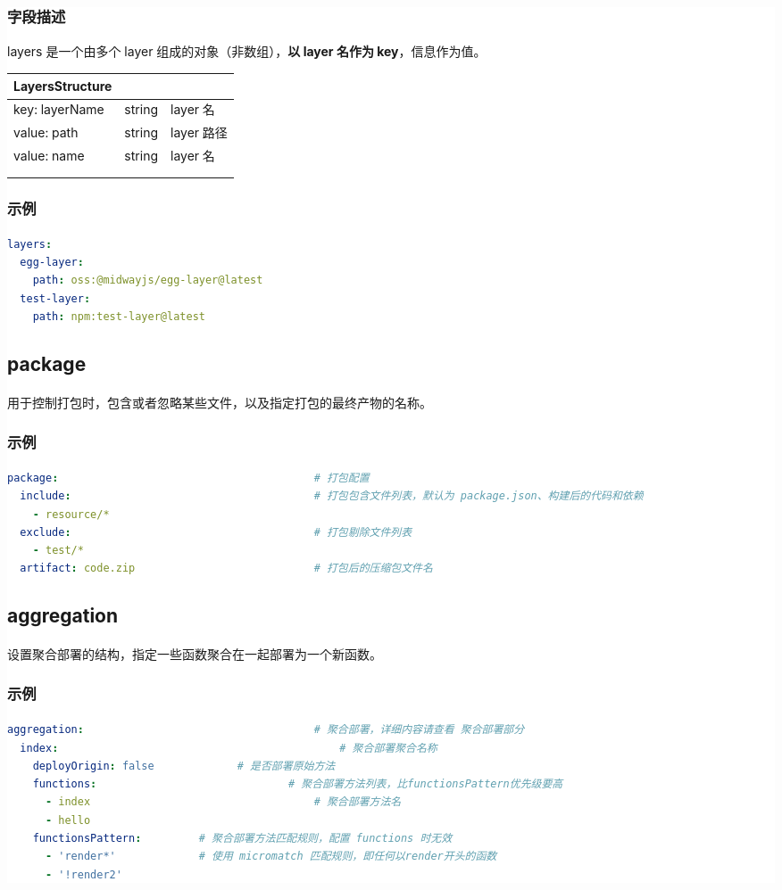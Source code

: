 
### 字段描述

layers 是一个由多个 layer 组成的对象（非数组），**以 layer 名作为 key**，信息作为值。

| **LayersStructure** |  |  |
| --- | --- | --- |
| key: layerName | string | layer 名 |
| value: path | string | layer 路径 |
| value: name | string | layer 名 |
|  |  |  |
|  |  |  |


### 示例

```yaml
layers:
  egg-layer:
    path: oss:@midwayjs/egg-layer@latest
  test-layer:
    path: npm:test-layer@latest
```


## package

用于控制打包时，包含或者忽略某些文件，以及指定打包的最终产物的名称。

### 示例

```yaml
package:										# 打包配置
  include:										# 打包包含文件列表，默认为 package.json、构建后的代码和依赖
  	- resource/*
  exclude:										# 打包剔除文件列表
  	- test/*
  artifact: code.zip		                    # 打包后的压缩包文件名
```


## aggregation

设置聚合部署的结构，指定一些函数聚合在一起部署为一个新函数。

### 示例

```yaml
aggregation:									# 聚合部署，详细内容请查看 聚合部署部分
  index:											# 聚合部署聚合名称
    deployOrigin: false				# 是否部署原始方法
    functions:								# 聚合部署方法列表，比functionsPattern优先级要高
      - index									# 聚合部署方法名
      - hello
    functionsPattern:         # 聚合部署方法匹配规则，配置 functions 时无效
      - 'render*'             # 使用 micromatch 匹配规则，即任何以render开头的函数
      - '!render2'
```
